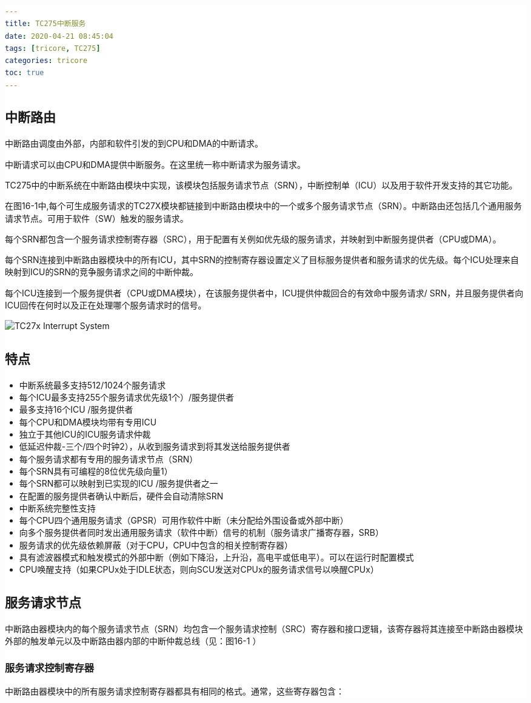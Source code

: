 ```yaml
---
title: TC275中断服务
date: 2020-04-21 08:45:04
tags: [tricore, TC275]
categories: tricore
toc: true
---
```


## 中断路由
中断路由调度由外部，内部和软件引发的到CPU和DMA的中断请求。

中断请求可以由CPU和DMA提供中断服务。在这里统一称中断请求为服务请求。

TC275中的中断系统在中断路由模块中实现，该模块包括服务请求节点（SRN），中断控制单（ICU）以及用于软件开发支持的其它功能。

在图16-1中,每个可生成服务请求的TC27X模块都链接到中断路由模块中的一个或多个服务请求节点（SRN）。中断路由还包括几个通用服务请求节点。可用于软件（SW）触发的服务请求。

每个SRN都包含一个服务请求控制寄存器（SRC），用于配置有关例如优先级的服务请求，并映射到中断服务提供者（CPU或DMA）。

每个SRN连接到中断路由器模块中的所有ICU，其中SRN的控制寄存器设置定义了目标服务提供者和服务请求的优先级。每个ICU处理来自映射到ICU的SRN的竞争服务请求之间的中断仲裁。

每个ICU连接到一个服务提供者（CPU或DMA模块），在该服务提供者中，ICU提供仲裁回合的有效命中服务请求/ SRN，并且服务提供者向ICU回传在何时以及正在处理哪个服务请求时的信号。

![TC27x Interrupt System](TC27x_Interrupt_System.png)

## 特点
- 中断系统最多支持512/1024个服务请求
- 每个ICU最多支持255个服务请求优先级1个）/服务提供者
- 最多支持16个ICU /服务提供者
- 每个CPU和DMA模块均带有专用ICU
- 独立于其他ICU的ICU服务请求仲裁
- 低延迟仲裁-三个/四个时钟2），从收到服务请求到将其发送给服务提供者
- 每个服务请求都有专用的服务请求节点（SRN）
- 每个SRN具有可编程的8位优先级向量1）
- 每个SRN都可以映射到已实现的ICU /服务提供者之一
- 在配置的服务提供者确认中断后，硬件会自动清除SRN
- 中断系统完整性支持
- 每个CPU四个通用服务请求（GPSR）可用作软件中断（未分配给外围设备或外部中断）
- 向多个服务提供者同时发出通用服务请求（软件中断）信号的机制（服务请求广播寄存器，SRB）
- 服务请求的优先级依赖屏蔽（对于CPU，CPU中包含的相关控制寄存器）
- 具有滤波器模式和触发模式的外部中断（例如下降沿，上升沿，高电平或低电平）。可以在运行时配置模式
- CPU唤醒支持（如果CPUx处于IDLE状态，则向SCU发送对CPUx的服务请求信号以唤醒CPUx）

## 服务请求节点
中断路由器模块内的每个服务请求节点（SRN）均包含一个服务请求控制（SRC）寄存器和接口逻辑，该寄存器将其连接至中断路由器模块外部的触发单元以及中断路由器内部的中断仲裁总线（见：图16-1 ）

### 服务请求控制寄存器

中断路由器模块中的所有服务请求控制寄存器都具有相同的格式。通常，这些寄存器包含：
